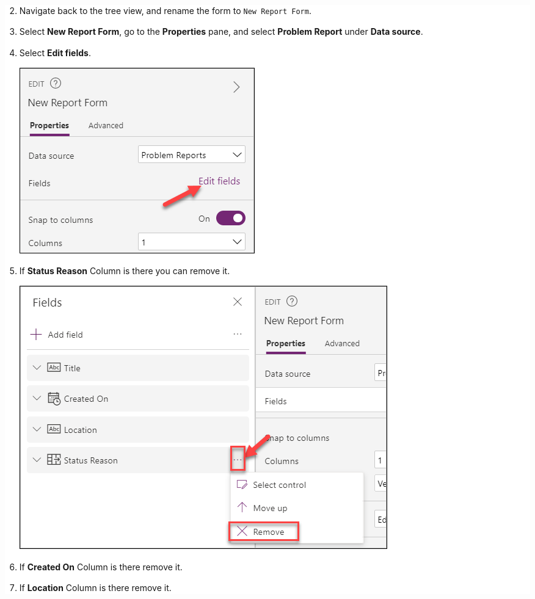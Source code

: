 2.  Navigate back to the tree view, and rename the form to `New Report Form`.

3.  Select **New Report Form**, go to the **Properties** pane, and select **Problem Report** under **Data source**.

4.  Select **Edit fields**.

    ![A Screenshot with an arrow pointing to the edit fields button](03-2/media/image28.png)

5.  If **Status Reason** Column is there you can remove it.

    ![A Screenshot with an arrow pointing to the ellipses icon for more options and a border around the remove button](03-2/media/image29.png)

6.  If **Created On** Column is there remove it.

7.  If **Location** Column is there remove it.

